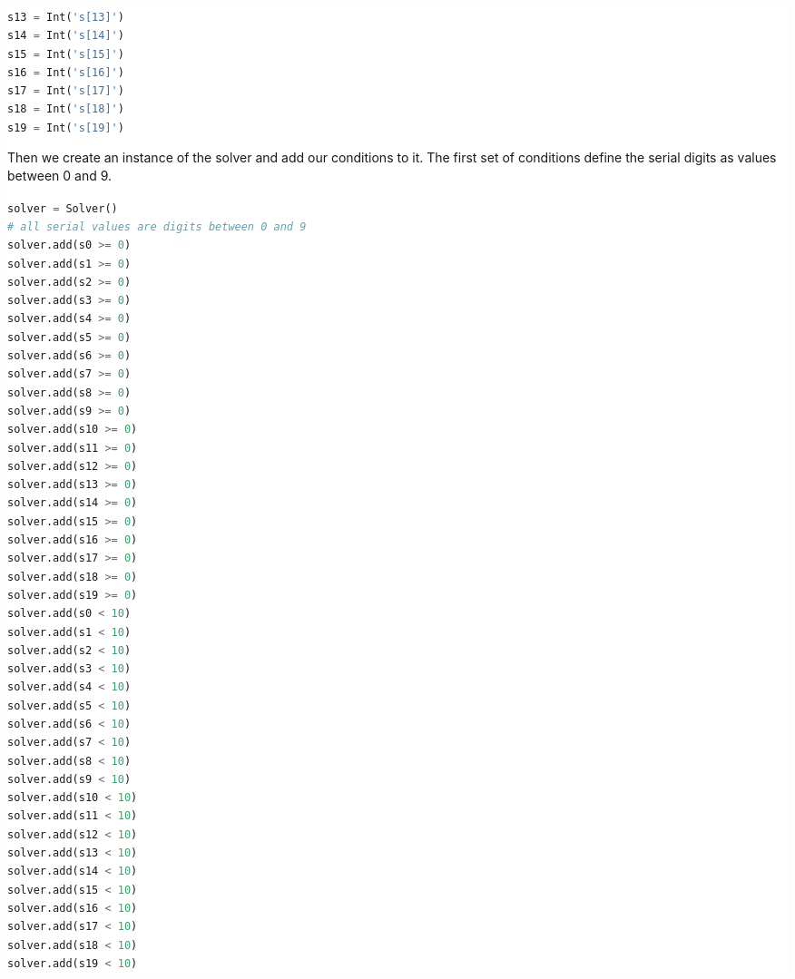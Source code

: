 ```python
s13 = Int('s[13]')
s14 = Int('s[14]')
s15 = Int('s[15]')
s16 = Int('s[16]')
s17 = Int('s[17]')
s18 = Int('s[18]')
s19 = Int('s[19]')
```

Then we create an instance of the solver and add our conditions to it. The first set of conditions define the serial digits as values between 0 and 9.

```python
solver = Solver()
# all serial values are digits between 0 and 9
solver.add(s0 >= 0)
solver.add(s1 >= 0)
solver.add(s2 >= 0)
solver.add(s3 >= 0)
solver.add(s4 >= 0)
solver.add(s5 >= 0)
solver.add(s6 >= 0)
solver.add(s7 >= 0)
solver.add(s8 >= 0)
solver.add(s9 >= 0)
solver.add(s10 >= 0)
solver.add(s11 >= 0)
solver.add(s12 >= 0)
solver.add(s13 >= 0)
solver.add(s14 >= 0)
solver.add(s15 >= 0)
solver.add(s16 >= 0)
solver.add(s17 >= 0)
solver.add(s18 >= 0)
solver.add(s19 >= 0)
solver.add(s0 < 10)
solver.add(s1 < 10)
solver.add(s2 < 10)
solver.add(s3 < 10)
solver.add(s4 < 10)
solver.add(s5 < 10)
solver.add(s6 < 10)
solver.add(s7 < 10)
solver.add(s8 < 10)
solver.add(s9 < 10)
solver.add(s10 < 10)
solver.add(s11 < 10)
solver.add(s12 < 10)
solver.add(s13 < 10)
solver.add(s14 < 10)
solver.add(s15 < 10)
solver.add(s16 < 10)
solver.add(s17 < 10)
solver.add(s18 < 10)
solver.add(s19 < 10)
```
